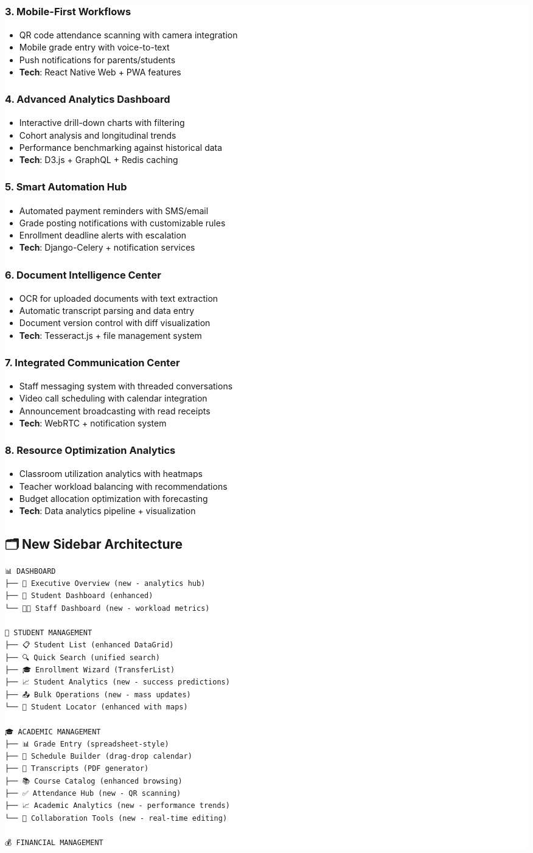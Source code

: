 ### 3. Mobile-First Workflows
- QR code attendance scanning with camera integration
- Mobile grade entry with voice-to-text
- Push notifications for parents/students
- **Tech**: React Native Web + PWA features

### 4. Advanced Analytics Dashboard
- Interactive drill-down charts with filtering
- Cohort analysis and longitudinal trends
- Performance benchmarking against historical data
- **Tech**: D3.js + GraphQL + Redis caching

### 5. Smart Automation Hub
- Automated payment reminders with SMS/email
- Grade posting notifications with customizable rules
- Enrollment deadline alerts with escalation
- **Tech**: Django-Celery + notification services

### 6. Document Intelligence Center
- OCR for uploaded documents with text extraction
- Automatic transcript parsing and data entry
- Document version control with diff visualization
- **Tech**: Tesseract.js + file management system

### 7. Integrated Communication Center
- Staff messaging system with threaded conversations
- Video call scheduling with calendar integration
- Announcement broadcasting with read receipts
- **Tech**: WebRTC + notification system

### 8. Resource Optimization Analytics
- Classroom utilization analytics with heatmaps
- Teacher workload balancing with recommendations
- Budget allocation optimization with forecasting
- **Tech**: Data analytics pipeline + visualization

## 🗂️ New Sidebar Architecture

```
📊 DASHBOARD
├── 🎯 Executive Overview (new - analytics hub)
├── 👥 Student Dashboard (enhanced)
└── 👨‍💼 Staff Dashboard (new - workload metrics)

👥 STUDENT MANAGEMENT
├── 📋 Student List (enhanced DataGrid)
├── 🔍 Quick Search (unified search)
├── 🎓 Enrollment Wizard (TransferList)
├── 📈 Student Analytics (new - success predictions)
├── 📤 Bulk Operations (new - mass updates)
└── 📍 Student Locator (enhanced with maps)

🎓 ACADEMIC MANAGEMENT
├── 📊 Grade Entry (spreadsheet-style)
├── 📅 Schedule Builder (drag-drop calendar)
├── 📄 Transcripts (PDF generator)
├── 📚 Course Catalog (enhanced browsing)
├── ✅ Attendance Hub (new - QR scanning)
├── 📈 Academic Analytics (new - performance trends)
└── 🤝 Collaboration Tools (new - real-time editing)

💰 FINANCIAL MANAGEMENT
```